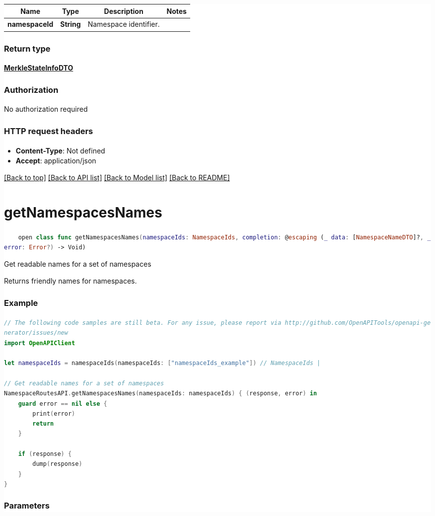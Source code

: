 Name | Type | Description  | Notes
------------- | ------------- | ------------- | -------------
 **namespaceId** | **String** | Namespace identifier. | 

### Return type

[**MerkleStateInfoDTO**](MerkleStateInfoDTO.md)

### Authorization

No authorization required

### HTTP request headers

 - **Content-Type**: Not defined
 - **Accept**: application/json

[[Back to top]](#) [[Back to API list]](../README.md#documentation-for-api-endpoints) [[Back to Model list]](../README.md#documentation-for-models) [[Back to README]](../README.md)

# **getNamespacesNames**
```swift
    open class func getNamespacesNames(namespaceIds: NamespaceIds, completion: @escaping (_ data: [NamespaceNameDTO]?, _ error: Error?) -> Void)
```

Get readable names for a set of namespaces

Returns friendly names for namespaces.

### Example
```swift
// The following code samples are still beta. For any issue, please report via http://github.com/OpenAPITools/openapi-generator/issues/new
import OpenAPIClient

let namespaceIds = namespaceIds(namespaceIds: ["namespaceIds_example"]) // NamespaceIds | 

// Get readable names for a set of namespaces
NamespaceRoutesAPI.getNamespacesNames(namespaceIds: namespaceIds) { (response, error) in
    guard error == nil else {
        print(error)
        return
    }

    if (response) {
        dump(response)
    }
}
```

### Parameters

